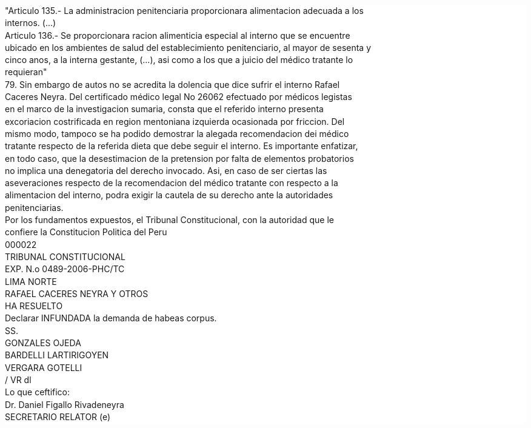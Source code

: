 "Articulo 135.- La administracion penitenciaria proporcionara alimentacion adecuada a los  
internos. (...)  
Articulo 136.- Se proporcionara racion alimenticia especial al interno que se encuentre  
ubicado en los ambientes de salud del establecimiento penitenciario, al mayor de sesenta y  
cinco anos, a la interna gestante, (...), asi como a los que a juicio del médico tratante lo  
requieran"  
79. Sin embargo de autos no se acredita la dolencia que dice sufrir el interno Rafael  
Caceres Neyra. Del certificado médico legal No 26062 efectuado por médicos legistas  
en el marco de la investigacion sumaria, consta que el referido interno presenta  
excoriacion costrificada en region mentoniana izquierda ocasionada por friccion. Del  
mismo modo, tampoco se ha podido demostrar la alegada recomendacion dei médico  
tratante respecto de la referida dieta que debe seguir el interno. Es importante enfatizar,  
en todo caso, que la desestimacion de la pretension por falta de elementos probatorios  
no implica una denegatoria del derecho invocado. Asi, en caso de ser ciertas las  
aseveraciones respecto de la recomendacion del médico tratante con respecto a la  
alimentacion del interno, podra exigir la cautela de su derecho ante la autoridades  
penitenciarias.  
Por los fundamentos expuestos, el Tribunal Constitucional, con la autoridad que le  
confiere la Constitucion Politica del Peru  
000022  
TRIBUNAL CONSTITUCIONAL  
EXP. N.o 0489-2006-PHC/TC  
LIMA NORTE  
RAFAEL CACERES NEYRA Y OTROS  
HA RESUELTO  
Declarar INFUNDADA la demanda de habeas corpus.  
SS.  
GONZALES OJEDA  
BARDELLI LARTIRIGOYEN  
VERGARA GOTELLI  
/ VR dl  
Lo que ceftifico:  
Dr. Daniel Figallo Rivadeneyra  
SECRETARIO RELATOR (e)